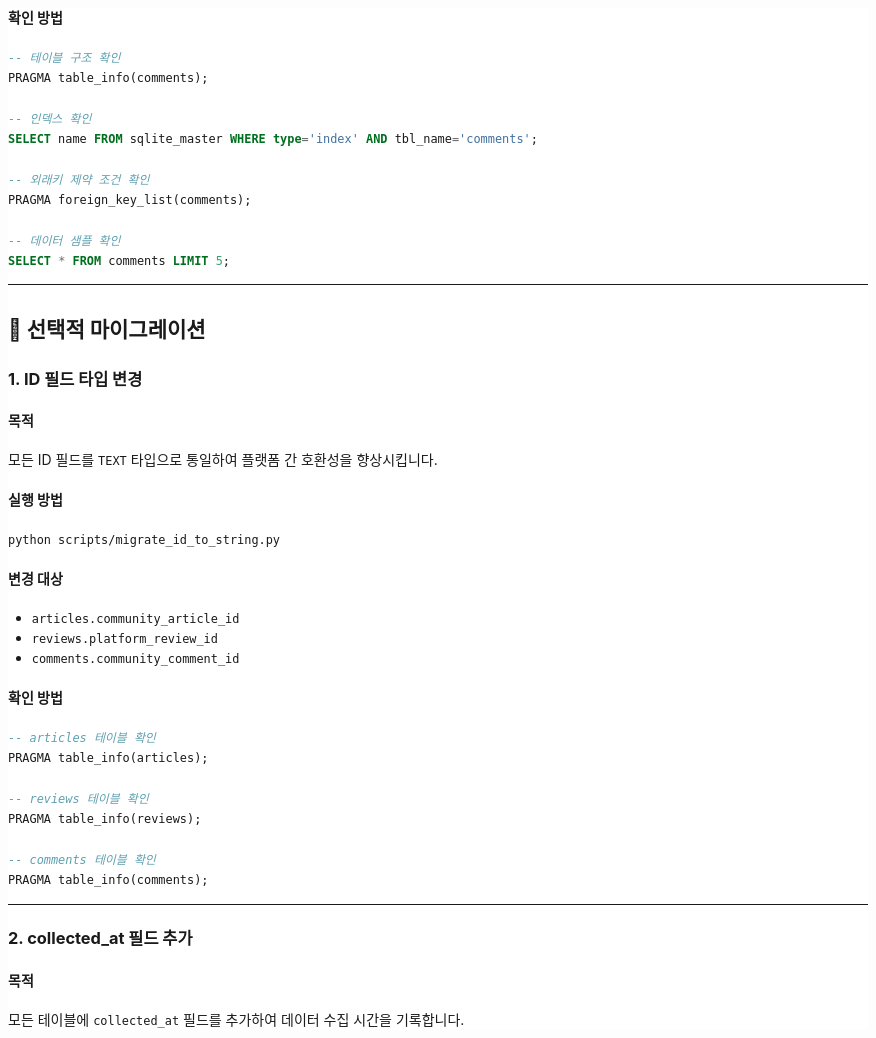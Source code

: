 #### 확인 방법
```sql
-- 테이블 구조 확인
PRAGMA table_info(comments);

-- 인덱스 확인
SELECT name FROM sqlite_master WHERE type='index' AND tbl_name='comments';

-- 외래키 제약 조건 확인
PRAGMA foreign_key_list(comments);

-- 데이터 샘플 확인
SELECT * FROM comments LIMIT 5;
```

---

## 🔄 선택적 마이그레이션

### 1. ID 필드 타입 변경

#### 목적
모든 ID 필드를 `TEXT` 타입으로 통일하여 플랫폼 간 호환성을 향상시킵니다.

#### 실행 방법
```bash
python scripts/migrate_id_to_string.py
```

#### 변경 대상
- `articles.community_article_id`
- `reviews.platform_review_id`
- `comments.community_comment_id`

#### 확인 방법
```sql
-- articles 테이블 확인
PRAGMA table_info(articles);

-- reviews 테이블 확인
PRAGMA table_info(reviews);

-- comments 테이블 확인
PRAGMA table_info(comments);
```

---

### 2. collected_at 필드 추가

#### 목적
모든 테이블에 `collected_at` 필드를 추가하여 데이터 수집 시간을 기록합니다.

